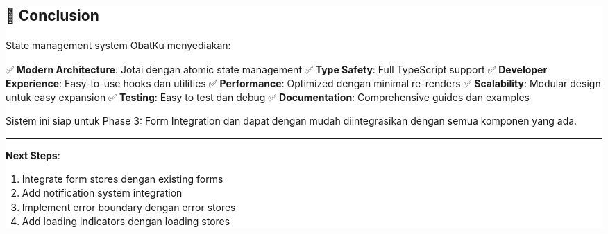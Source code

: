 ```tsx
```

## 🎉 Conclusion

State management system ObatKu menyediakan:

✅ **Modern Architecture**: Jotai dengan atomic state management
✅ **Type Safety**: Full TypeScript support
✅ **Developer Experience**: Easy-to-use hooks dan utilities
✅ **Performance**: Optimized dengan minimal re-renders
✅ **Scalability**: Modular design untuk easy expansion
✅ **Testing**: Easy to test dan debug
✅ **Documentation**: Comprehensive guides dan examples

Sistem ini siap untuk Phase 3: Form Integration dan dapat dengan mudah diintegrasikan dengan semua komponen yang ada.

---

**Next Steps**: 
1. Integrate form stores dengan existing forms
2. Add notification system integration
3. Implement error boundary dengan error stores
4. Add loading indicators dengan loading stores
